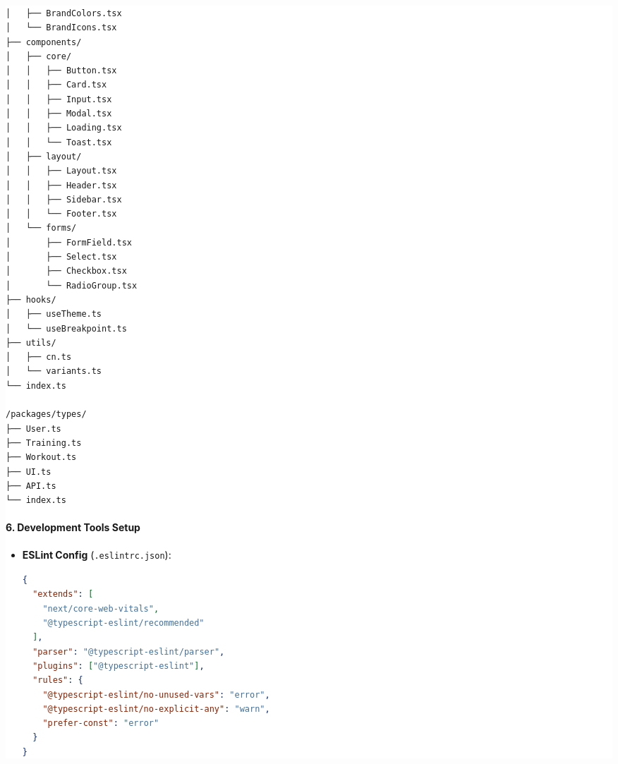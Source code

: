 ```
│   ├── BrandColors.tsx
│   └── BrandIcons.tsx
├── components/
│   ├── core/
│   │   ├── Button.tsx
│   │   ├── Card.tsx
│   │   ├── Input.tsx
│   │   ├── Modal.tsx
│   │   ├── Loading.tsx
│   │   └── Toast.tsx
│   ├── layout/
│   │   ├── Layout.tsx
│   │   ├── Header.tsx
│   │   ├── Sidebar.tsx
│   │   └── Footer.tsx
│   └── forms/
│       ├── FormField.tsx
│       ├── Select.tsx
│       ├── Checkbox.tsx
│       └── RadioGroup.tsx
├── hooks/
│   ├── useTheme.ts
│   └── useBreakpoint.ts
├── utils/
│   ├── cn.ts
│   └── variants.ts
└── index.ts

/packages/types/
├── User.ts
├── Training.ts
├── Workout.ts
├── UI.ts
├── API.ts
└── index.ts
```

#### 6. Development Tools Setup
- **ESLint Config** (`.eslintrc.json`):
  ```json
  {
    "extends": [
      "next/core-web-vitals",
      "@typescript-eslint/recommended"
    ],
    "parser": "@typescript-eslint/parser",
    "plugins": ["@typescript-eslint"],
    "rules": {
      "@typescript-eslint/no-unused-vars": "error",
      "@typescript-eslint/no-explicit-any": "warn",
      "prefer-const": "error"
    }
  }
  ```
